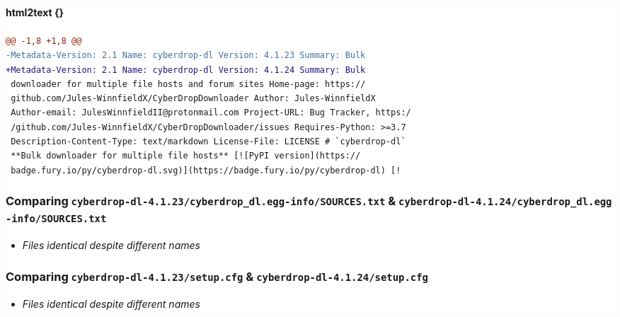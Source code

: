 #### html2text {}

```diff
@@ -1,8 +1,8 @@
-Metadata-Version: 2.1 Name: cyberdrop-dl Version: 4.1.23 Summary: Bulk
+Metadata-Version: 2.1 Name: cyberdrop-dl Version: 4.1.24 Summary: Bulk
 downloader for multiple file hosts and forum sites Home-page: https://
 github.com/Jules-WinnfieldX/CyberDropDownloader Author: Jules-WinnfieldX
 Author-email: JulesWinnfieldII@protonmail.com Project-URL: Bug Tracker, https:/
 /github.com/Jules-WinnfieldX/CyberDropDownloader/issues Requires-Python: >=3.7
 Description-Content-Type: text/markdown License-File: LICENSE # `cyberdrop-dl`
 **Bulk downloader for multiple file hosts** [![PyPI version](https://
 badge.fury.io/py/cyberdrop-dl.svg)](https://badge.fury.io/py/cyberdrop-dl) [!
```

### Comparing `cyberdrop-dl-4.1.23/cyberdrop_dl.egg-info/SOURCES.txt` & `cyberdrop-dl-4.1.24/cyberdrop_dl.egg-info/SOURCES.txt`

 * *Files identical despite different names*

### Comparing `cyberdrop-dl-4.1.23/setup.cfg` & `cyberdrop-dl-4.1.24/setup.cfg`

 * *Files identical despite different names*

